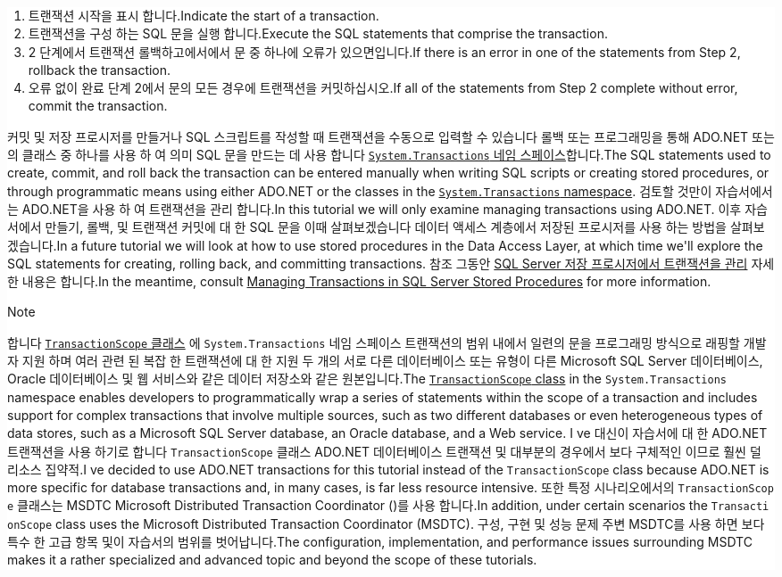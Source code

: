 1. <span data-ttu-id="a6b43-139">트랜잭션 시작을 표시 합니다.</span><span class="sxs-lookup"><span data-stu-id="a6b43-139">Indicate the start of a transaction.</span></span>
2. <span data-ttu-id="a6b43-140">트랜잭션을 구성 하는 SQL 문을 실행 합니다.</span><span class="sxs-lookup"><span data-stu-id="a6b43-140">Execute the SQL statements that comprise the transaction.</span></span>
3. <span data-ttu-id="a6b43-141">2 단계에서 트랜잭션 롤백하고에서에서 문 중 하나에 오류가 있으면입니다.</span><span class="sxs-lookup"><span data-stu-id="a6b43-141">If there is an error in one of the statements from Step 2, rollback the transaction.</span></span>
4. <span data-ttu-id="a6b43-142">오류 없이 완료 단계 2에서 문의 모든 경우에 트랜잭션을 커밋하십시오.</span><span class="sxs-lookup"><span data-stu-id="a6b43-142">If all of the statements from Step 2 complete without error, commit the transaction.</span></span>

<span data-ttu-id="a6b43-143">커밋 및 저장 프로시저를 만들거나 SQL 스크립트를 작성할 때 트랜잭션을 수동으로 입력할 수 있습니다 롤백 또는 프로그래밍을 통해 ADO.NET 또는의 클래스 중 하나를 사용 하 여 의미 SQL 문을 만드는 데 사용 합니다 [ `System.Transactions` 네임 스페이스](https://msdn.microsoft.com/library/system.transactions.aspx)합니다.</span><span class="sxs-lookup"><span data-stu-id="a6b43-143">The SQL statements used to create, commit, and roll back the transaction can be entered manually when writing SQL scripts or creating stored procedures, or through programmatic means using either ADO.NET or the classes in the [`System.Transactions` namespace](https://msdn.microsoft.com/library/system.transactions.aspx).</span></span> <span data-ttu-id="a6b43-144">검토할 것만이 자습서에서는 ADO.NET을 사용 하 여 트랜잭션을 관리 합니다.</span><span class="sxs-lookup"><span data-stu-id="a6b43-144">In this tutorial we will only examine managing transactions using ADO.NET.</span></span> <span data-ttu-id="a6b43-145">이후 자습서에서 만들기, 롤백, 및 트랜잭션 커밋에 대 한 SQL 문을 이때 살펴보겠습니다 데이터 액세스 계층에서 저장된 프로시저를 사용 하는 방법을 살펴보겠습니다.</span><span class="sxs-lookup"><span data-stu-id="a6b43-145">In a future tutorial we will look at how to use stored procedures in the Data Access Layer, at which time we'll explore the SQL statements for creating, rolling back, and committing transactions.</span></span> <span data-ttu-id="a6b43-146">참조 그동안 [SQL Server 저장 프로시저에서 트랜잭션을 관리](http://www.4guysfromrolla.com/webtech/080305-1.shtml) 자세한 내용은 합니다.</span><span class="sxs-lookup"><span data-stu-id="a6b43-146">In the meantime, consult [Managing Transactions in SQL Server Stored Procedures](http://www.4guysfromrolla.com/webtech/080305-1.shtml) for more information.</span></span>

> [!NOTE]
> <span data-ttu-id="a6b43-147">합니다 [ `TransactionScope` 클래스](https://msdn.microsoft.com/library/system.transactions.transactionscope.aspx) 에 `System.Transactions` 네임 스페이스 트랜잭션의 범위 내에서 일련의 문을 프로그래밍 방식으로 래핑할 개발자 지원 하며 여러 관련 된 복잡 한 트랜잭션에 대 한 지원 두 개의 서로 다른 데이터베이스 또는 유형이 다른 Microsoft SQL Server 데이터베이스, Oracle 데이터베이스 및 웹 서비스와 같은 데이터 저장소와 같은 원본입니다.</span><span class="sxs-lookup"><span data-stu-id="a6b43-147">The [`TransactionScope` class](https://msdn.microsoft.com/library/system.transactions.transactionscope.aspx) in the `System.Transactions` namespace enables developers to programmatically wrap a series of statements within the scope of a transaction and includes support for complex transactions that involve multiple sources, such as two different databases or even heterogeneous types of data stores, such as a Microsoft SQL Server database, an Oracle database, and a Web service.</span></span> <span data-ttu-id="a6b43-148">I ve 대신이 자습서에 대 한 ADO.NET 트랜잭션을 사용 하기로 합니다 `TransactionScope` 클래스 ADO.NET 데이터베이스 트랜잭션 및 대부분의 경우에서 보다 구체적인 이므로 훨씬 덜 리소스 집약적.</span><span class="sxs-lookup"><span data-stu-id="a6b43-148">I ve decided to use ADO.NET transactions for this tutorial instead of the `TransactionScope` class because ADO.NET is more specific for database transactions and, in many cases, is far less resource intensive.</span></span> <span data-ttu-id="a6b43-149">또한 특정 시나리오에서의 `TransactionScope` 클래스는 MSDTC Microsoft Distributed Transaction Coordinator ()를 사용 합니다.</span><span class="sxs-lookup"><span data-stu-id="a6b43-149">In addition, under certain scenarios the `TransactionScope` class uses the Microsoft Distributed Transaction Coordinator (MSDTC).</span></span> <span data-ttu-id="a6b43-150">구성, 구현 및 성능 문제 주변 MSDTC를 사용 하면 보다 특수 한 고급 항목 및이 자습서의 범위를 벗어납니다.</span><span class="sxs-lookup"><span data-stu-id="a6b43-150">The configuration, implementation, and performance issues surrounding MSDTC makes it a rather specialized and advanced topic and beyond the scope of these tutorials.</span></span>
